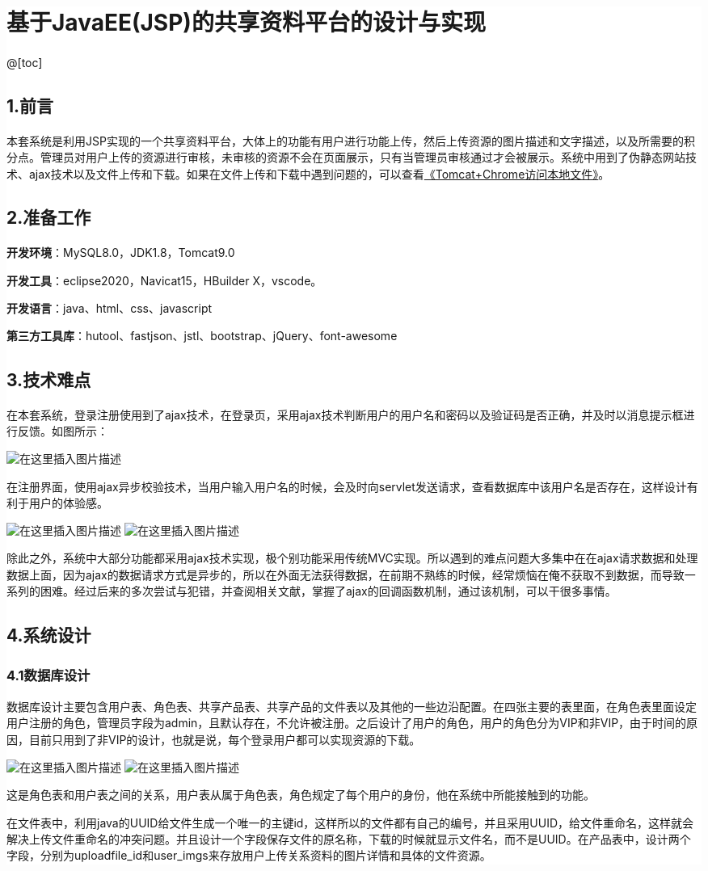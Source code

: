 # 基于JavaEE(JSP)的共享资料平台的设计与实现

@[toc]

## 1.前言

本套系统是利用JSP实现的一个共享资料平台，大体上的功能有用户进行功能上传，然后上传资源的图片描述和文字描述，以及所需要的积分点。管理员对用户上传的资源进行审核，未审核的资源不会在页面展示，只有当管理员审核通过才会被展示。系统中用到了伪静态网站技术、ajax技术以及文件上传和下载。如果在文件上传和下载中遇到问题的，可以查看[《Tomcat+Chrome访问本地文件》](https://blog.csdn.net/qq_42376617/article/details/108291330)。

## 2.准备工作

**开发环境**：MySQL8.0，JDK1.8，Tomcat9.0

**开发工具**：eclipse2020，Navicat15，HBuilder X，vscode。

**开发语言**：java、html、css、javascript

**第三方工具库**：hutool、fastjson、jstl、bootstrap、jQuery、font-awesome

## 3.技术难点

在本套系统，登录注册使用到了ajax技术，在登录页，采用ajax技术判断用户的用户名和密码以及验证码是否正确，并及时以消息提示框进行反馈。如图所示：

![在这里插入图片描述](https://img-blog.csdnimg.cn/20200830184356919.png?x-oss-process=image/watermark,type_ZmFuZ3poZW5naGVpdGk,shadow_10,text_aHR0cHM6Ly9ibG9nLmNzZG4ubmV0L3FxXzQyMzc2NjE3,size_16,color_FFFFFF,t_70#pic_center)


在注册界面，使用ajax异步校验技术，当用户输入用户名的时候，会及时向servlet发送请求，查看数据库中该用户名是否存在，这样设计有利于用户的体验感。

![在这里插入图片描述](https://img-blog.csdnimg.cn/20200830184433611.jpg#pic_center)
![在这里插入图片描述](https://img-blog.csdnimg.cn/20200830184433607.jpg#pic_center)


除此之外，系统中大部分功能都采用ajax技术实现，极个别功能采用传统MVC实现。所以遇到的难点问题大多集中在在ajax请求数据和处理数据上面，因为ajax的数据请求方式是异步的，所以在外面无法获得数据，在前期不熟练的时候，经常烦恼在俺不获取不到数据，而导致一系列的困难。经过后来的多次尝试与犯错，并查阅相关文献，掌握了ajax的回调函数机制，通过该机制，可以干很多事情。

## 4.系统设计

### 4.1数据库设计

数据库设计主要包含用户表、角色表、共享产品表、共享产品的文件表以及其他的一些边沿配置。在四张主要的表里面，在角色表里面设定用户注册的角色，管理员字段为admin，且默认存在，不允许被注册。之后设计了用户的角色，用户的角色分为VIP和非VIP，由于时间的原因，目前只用到了非VIP的设计，也就是说，每个登录用户都可以实现资源的下载。

![在这里插入图片描述](https://img-blog.csdnimg.cn/20200830184527117.jpg?x-oss-process=image/watermark,type_ZmFuZ3poZW5naGVpdGk,shadow_10,text_aHR0cHM6Ly9ibG9nLmNzZG4ubmV0L3FxXzQyMzc2NjE3,size_16,color_FFFFFF,t_70#pic_center)
![在这里插入图片描述](https://img-blog.csdnimg.cn/2020083018452757.jpg#pic_center)



这是角色表和用户表之间的关系，用户表从属于角色表，角色规定了每个用户的身份，他在系统中所能接触到的功能。

在文件表中，利用java的UUID给文件生成一个唯一的主键id，这样所以的文件都有自己的编号，并且采用UUID，给文件重命名，这样就会解决上传文件重命名的冲突问题。并且设计一个字段保存文件的原名称，下载的时候就显示文件名，而不是UUID。在产品表中，设计两个字段，分别为uploadfile_id和user_imgs来存放用户上传关系资料的图片详情和具体的文件资源。
